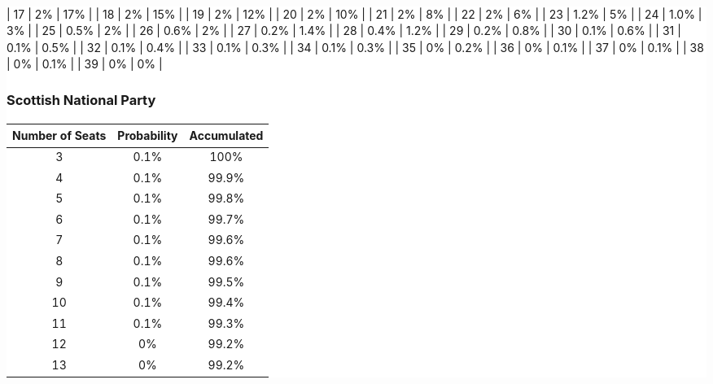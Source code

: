 | 17 | 2% | 17% |
| 18 | 2% | 15% |
| 19 | 2% | 12% |
| 20 | 2% | 10% |
| 21 | 2% | 8% |
| 22 | 2% | 6% |
| 23 | 1.2% | 5% |
| 24 | 1.0% | 3% |
| 25 | 0.5% | 2% |
| 26 | 0.6% | 2% |
| 27 | 0.2% | 1.4% |
| 28 | 0.4% | 1.2% |
| 29 | 0.2% | 0.8% |
| 30 | 0.1% | 0.6% |
| 31 | 0.1% | 0.5% |
| 32 | 0.1% | 0.4% |
| 33 | 0.1% | 0.3% |
| 34 | 0.1% | 0.3% |
| 35 | 0% | 0.2% |
| 36 | 0% | 0.1% |
| 37 | 0% | 0.1% |
| 38 | 0% | 0.1% |
| 39 | 0% | 0% |

### Scottish National Party

| Number of Seats | Probability | Accumulated |
|:---------------:|:-----------:|:-----------:|
| 3 | 0.1% | 100% |
| 4 | 0.1% | 99.9% |
| 5 | 0.1% | 99.8% |
| 6 | 0.1% | 99.7% |
| 7 | 0.1% | 99.6% |
| 8 | 0.1% | 99.6% |
| 9 | 0.1% | 99.5% |
| 10 | 0.1% | 99.4% |
| 11 | 0.1% | 99.3% |
| 12 | 0% | 99.2% |
| 13 | 0% | 99.2% |